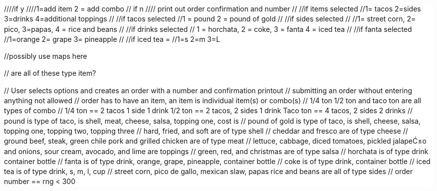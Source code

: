 ////if y
////1=add item 2 = add combo
//        if n
////       print out order confirmation and number
//
//if items selected
//1= tacos 2=sides 3=drinks 4=additional toppings
//
//if tacos selected
//1 = pound 2 = pound of gold
//
//if sides selected
//
//1= street corn, 2= pico, 3=papas, 4 = rice and beans
//
//if drinks selected
//        1 = horchata, 2 = coke, 3 = fanta 4 = iced tea
//
//if fanta selected
//1=orange 2= grape 3= pineapple
//
//if iced tea =
//1=s 2=m 3=L






//possibly use maps here



// are all of these type item?


// User selects options and creates an order with a number and confirmation printout
// submitting an order without entering anything not allowed
// order has to have an item, an item is individual item(s) or combo(s)
// 1/4 ton 1/2 ton and taco ton are all types of combo
// 1/4 ton == 2 tacos 1 side 1 drink  1/2 ton == 2 tacos, 2 sides 1 drink   Taco ton == 4 tacos, 2 sides 2 drinks
// pound is type of taco, is shell, meat, cheese, salsa, topping one, cost is
// pound of gold is type of taco, is shell, cheese, salsa, topping one, topping two, topping three
// hard, fried, and soft are of type shell
// cheddar and fresco are of type cheese
// ground beef, steak, green chile pork and grilled chicken are of type meat
// lettuce, cabbage, diced tomatoes, pickled jalapeĆ±o and onions, sour cream,  avocado, and lime are toppings
// green, red, and christmas are of type salsa
// horchata is of type drink container bottle
// fanta is of type drink, orange, grape, pineapple, container bottle
// coke is of type drink, container bottle
// iced tea is of type drink, s, m, l, cup
// street corn, pico de gallo, mexican slaw, papas rice and beans are all of type sides
// order number == rng < 300

